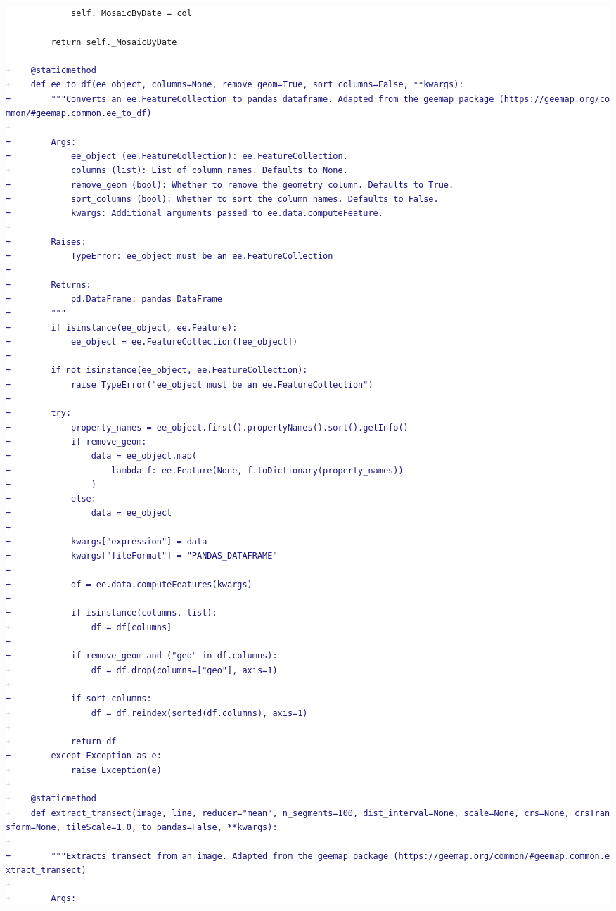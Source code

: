 ```diff
             self._MosaicByDate = col
 
         return self._MosaicByDate
 
+    @staticmethod
+    def ee_to_df(ee_object, columns=None, remove_geom=True, sort_columns=False, **kwargs):
+        """Converts an ee.FeatureCollection to pandas dataframe. Adapted from the geemap package (https://geemap.org/common/#geemap.common.ee_to_df)
+
+        Args:
+            ee_object (ee.FeatureCollection): ee.FeatureCollection.
+            columns (list): List of column names. Defaults to None.
+            remove_geom (bool): Whether to remove the geometry column. Defaults to True.
+            sort_columns (bool): Whether to sort the column names. Defaults to False.
+            kwargs: Additional arguments passed to ee.data.computeFeature.
+
+        Raises:
+            TypeError: ee_object must be an ee.FeatureCollection
+
+        Returns:
+            pd.DataFrame: pandas DataFrame
+        """
+        if isinstance(ee_object, ee.Feature):
+            ee_object = ee.FeatureCollection([ee_object])
+
+        if not isinstance(ee_object, ee.FeatureCollection):
+            raise TypeError("ee_object must be an ee.FeatureCollection")
+
+        try:
+            property_names = ee_object.first().propertyNames().sort().getInfo()
+            if remove_geom:
+                data = ee_object.map(
+                    lambda f: ee.Feature(None, f.toDictionary(property_names))
+                )
+            else:
+                data = ee_object
+
+            kwargs["expression"] = data
+            kwargs["fileFormat"] = "PANDAS_DATAFRAME"
+
+            df = ee.data.computeFeatures(kwargs)
+
+            if isinstance(columns, list):
+                df = df[columns]
+
+            if remove_geom and ("geo" in df.columns):
+                df = df.drop(columns=["geo"], axis=1)
+
+            if sort_columns:
+                df = df.reindex(sorted(df.columns), axis=1)
+
+            return df
+        except Exception as e:
+            raise Exception(e)
+
+    @staticmethod
+    def extract_transect(image, line, reducer="mean", n_segments=100, dist_interval=None, scale=None, crs=None, crsTransform=None, tileScale=1.0, to_pandas=False, **kwargs):
+
+        """Extracts transect from an image. Adapted from the geemap package (https://geemap.org/common/#geemap.common.extract_transect)
+
+        Args:
```